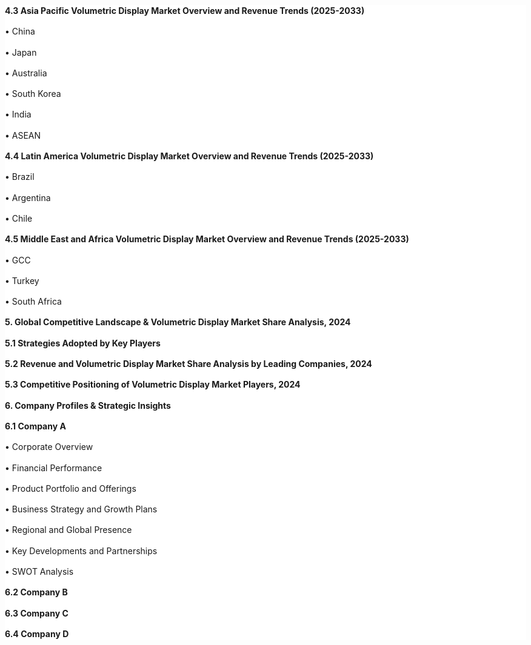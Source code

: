 <strong>4.3 Asia Pacific Volumetric Display Market Overview and Revenue Trends (2025-2033)</strong>

• China

• Japan

• Australia

• South Korea

• India

• ASEAN

<strong>4.4 Latin America Volumetric Display Market Overview and Revenue Trends (2025-2033)</strong>

• Brazil

• Argentina

• Chile

<strong>4.5 Middle East and Africa Volumetric Display Market Overview and Revenue Trends (2025-2033)</strong>

• GCC

• Turkey

• South Africa

<strong>5. Global Competitive Landscape & Volumetric Display Market Share Analysis, 2024</strong>

<strong>5.1 Strategies Adopted by Key Players</strong>

<strong>5.2 Revenue and Volumetric Display Market Share Analysis by Leading Companies, 2024</strong>

<strong>5.3 Competitive Positioning of Volumetric Display Market Players, 2024</strong>

<strong>6. Company Profiles & Strategic Insights</strong>

<strong>6.1 Company A</strong>

• Corporate Overview

• Financial Performance

• Product Portfolio and Offerings

• Business Strategy and Growth Plans

• Regional and Global Presence

• Key Developments and Partnerships

• SWOT Analysis

<strong>6.2 Company B</strong>

<strong>6.3 Company C</strong>

<strong>6.4 Company D</strong>
